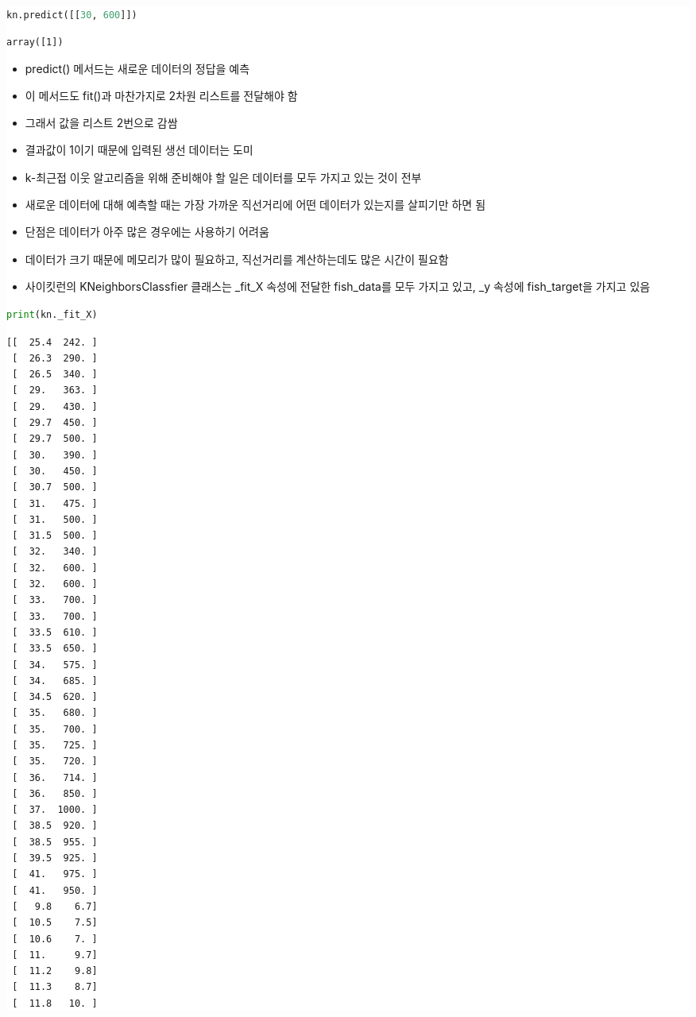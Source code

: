 ```python
kn.predict([[30, 600]])
```




    array([1])



- predict() 메서드는 새로운 데이터의 정답을 예측
- 이 메서드도 fit()과 마찬가지로 2차원 리스트를 전달해야 함
- 그래서 값을 리스트 2번으로 감쌈
- 결과값이 1이기 때문에 입력된 생선 데이터는 도미

- k-최근접 이웃 알고리즘을 위해 준비해야 할 일은 데이터를 모두 가지고 있는 것이 전부
- 새로운 데이터에 대해 예측할 때는 가장 가까운 직선거리에 어떤 데이터가 있는지를 살피기만 하면 됨
- 단점은 데이터가 아주 많은 경우에는 사용하기 어려움
- 데이터가 크기 때문에 메모리가 많이 필요하고, 직선거리를 계산하는데도 많은 시간이 필요함

- 사이킷런의 KNeighborsClassfier 클래스는 _fit_X 속성에 전달한 fish_data를 모두 가지고 있고, _y 속성에 fish_target을 가지고 있음


```python
print(kn._fit_X)
```

    [[  25.4  242. ]
     [  26.3  290. ]
     [  26.5  340. ]
     [  29.   363. ]
     [  29.   430. ]
     [  29.7  450. ]
     [  29.7  500. ]
     [  30.   390. ]
     [  30.   450. ]
     [  30.7  500. ]
     [  31.   475. ]
     [  31.   500. ]
     [  31.5  500. ]
     [  32.   340. ]
     [  32.   600. ]
     [  32.   600. ]
     [  33.   700. ]
     [  33.   700. ]
     [  33.5  610. ]
     [  33.5  650. ]
     [  34.   575. ]
     [  34.   685. ]
     [  34.5  620. ]
     [  35.   680. ]
     [  35.   700. ]
     [  35.   725. ]
     [  35.   720. ]
     [  36.   714. ]
     [  36.   850. ]
     [  37.  1000. ]
     [  38.5  920. ]
     [  38.5  955. ]
     [  39.5  925. ]
     [  41.   975. ]
     [  41.   950. ]
     [   9.8    6.7]
     [  10.5    7.5]
     [  10.6    7. ]
     [  11.     9.7]
     [  11.2    9.8]
     [  11.3    8.7]
     [  11.8   10. ]